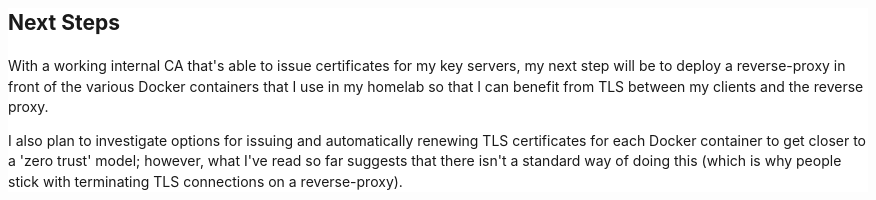 ## Next Steps
With a working internal CA that's able to issue certificates for my key servers, my next step will be to deploy a reverse-proxy in front of the various Docker containers that I use in my homelab so that I can benefit from TLS between my clients and the reverse proxy.

I also plan to investigate options for issuing and automatically renewing TLS certificates for each Docker container to get closer to a 'zero trust' model; however, what I've read so far suggests that there isn't a standard way of doing this (which is why people stick with terminating TLS connections on a reverse-proxy). 